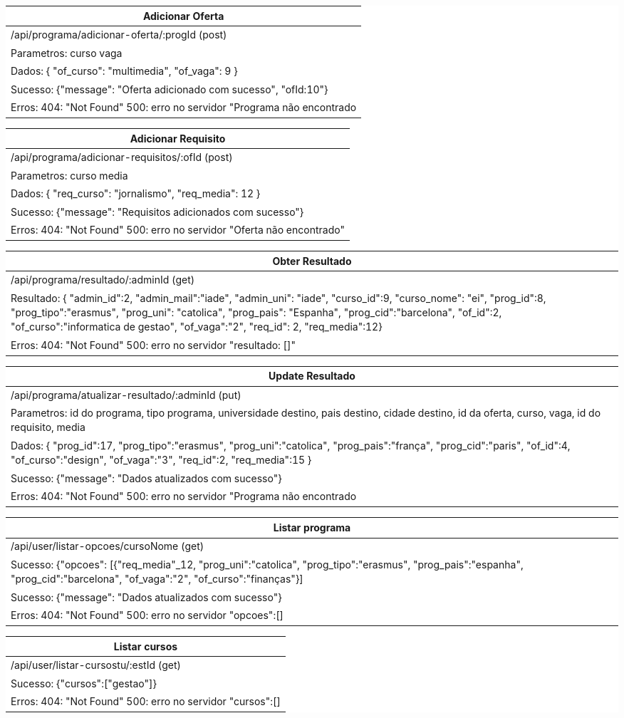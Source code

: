 | Adicionar Oferta                                                                                                                       	|
|---------------------------------------------------------------------------------------------------------------------------------------------	|
| /api/programa/adicionar-oferta/:progId (post)                                                                                                           	|
| Parametros: curso  vaga                                                                                                	|
| Dados: { "of_curso": "multimedia", "of_vaga": 9 } 
Sucesso: {"message": "Oferta adicionado com sucesso", "ofId:10"} 	|
| Erros: 404: "Not Found" 500: erro no servidor "Programa não encontrado                |

| Adicionar Requisito                                                                                                                      	|
|---------------------------------------------------------------------------------------------------------------------------------------------	|
| /api/programa/adicionar-requisitos/:ofId (post)                                                                                                          	|
| Parametros: curso  media                                                                                               	|
| Dados: { "req_curso": "jornalismo", "req_media": 12 } 
Sucesso: {"message": "Requisitos adicionados com sucesso"} 	|
| Erros: 404: "Not Found" 500: erro no servidor "Oferta não encontrado"                                                                                              	|
    
| Obter Resultado                                                                                                                   	|
|---------------------------------------------------------------------------------------------------------------------------------------------	|
| /api/programa/resultado/:adminId (get)                                                                                                         	|
| Resultado: { "admin_id":2, "admin_mail":"iade", "admin_uni": "iade", "curso_id":9, "curso_nome": "ei", "prog_id":8, "prog_tipo":"erasmus", "prog_uni": "catolica", "prog_pais": "Espanha", "prog_cid":"barcelona", "of_id":2, "of_curso":"informatica de gestao", "of_vaga":"2", "req_id": 2, "req_media":12} 	|
| Erros: 404: "Not Found" 500: erro no servidor "resultado: []"                                                                                              	|

| Update Resultado                                                                                                                     	|
|---------------------------------------------------------------------------------------------------------------------------------------------	|
| /api/programa/atualizar-resultado/:adminId (put)                                                                                                          	|
| Parametros: id do programa, tipo programa, universidade destino, pais destino, cidade destino, id da oferta, curso, vaga, id do requisito, media                                                                                               	|
| Dados: { "prog_id":17, "prog_tipo":"erasmus", "prog_uni":"catolica", "prog_pais":"frança", "prog_cid":"paris", "of_id":4, "of_curso":"design", "of_vaga":"3", "req_id":2, "req_media":15 } 
Sucesso: {"message": "Dados atualizados com sucesso"} 	|
| Erros: 404: "Not Found" 500: erro no servidor "Programa não encontrado                |  


| Listar programa                                                                                                                    	|
|---------------------------------------------------------------------------------------------------------------------------------------------	|
| /api/user/listar-opcoes/cursoNome (get)                                                                                                         	|
| Sucesso: {"opcoes": [{"req_media"_12, "prog_uni":"catolica", "prog_tipo":"erasmus", "prog_pais":"espanha", "prog_cid":"barcelona", "of_vaga":"2", "of_curso":"finanças"}] |
|Sucesso: {"message": "Dados atualizados com sucesso"} 	|
| Erros: 404: "Not Found" 500: erro no servidor "opcoes":[]               |  


|Listar cursos |
|---------------------------------------------------------------------------------------------------------------------------------------------	|
| /api/user/listar-cursostu/:estId (get)                                                                                                         	|
| Sucesso: {"cursos":["gestao"]} 	|
| Erros: 404: "Not Found" 500: erro no servidor "cursos":[]                |
    